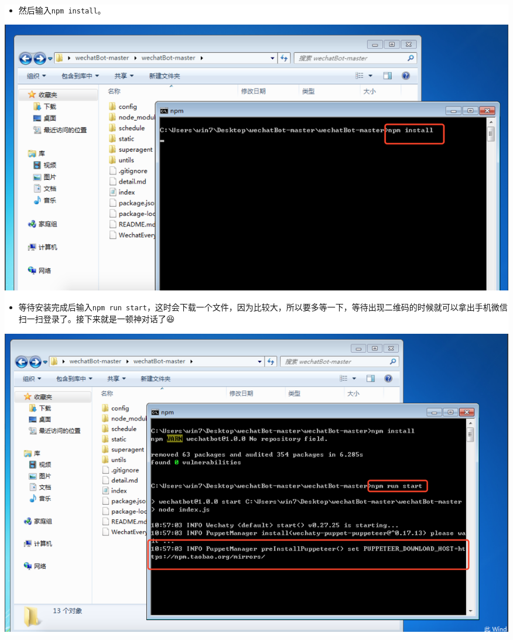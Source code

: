 * 然后输入`npm install`。

![](/download/2019/everyday-12.png)

* 等待安装完成后输入`npm run start`，这时会下载一个文件，因为比较大，所以要多等一下，等待出现二维码的时候就可以拿出手机微信扫一扫登录了。接下来就是一顿神对话了😆



![](/download/2019/everyday-13.png)
